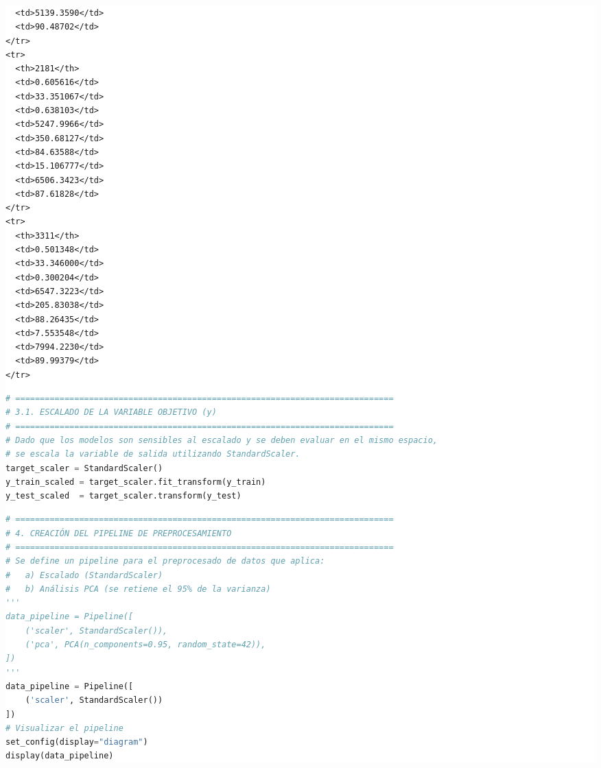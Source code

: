      <td>5139.3590</td>
      <td>90.48702</td>
    </tr>
    <tr>
      <th>2181</th>
      <td>0.605616</td>
      <td>33.351067</td>
      <td>0.638103</td>
      <td>5247.9966</td>
      <td>350.68127</td>
      <td>84.63588</td>
      <td>15.106777</td>
      <td>6506.3423</td>
      <td>87.61828</td>
    </tr>
    <tr>
      <th>3311</th>
      <td>0.501348</td>
      <td>33.346000</td>
      <td>0.300204</td>
      <td>6547.3223</td>
      <td>205.83038</td>
      <td>88.26435</td>
      <td>7.553548</td>
      <td>7994.2230</td>
      <td>89.99379</td>
    </tr>
  </tbody>
</table>
</div>



```python
# =============================================================================
# 3.1. ESCALADO DE LA VARIABLE OBJETIVO (y)
# =============================================================================
# Dado que los modelos son sensibles al escalado y se deben evaluar en el mismo espacio,
# se escala la variable de salida utilizando StandardScaler.
target_scaler = StandardScaler()
y_train_scaled = target_scaler.fit_transform(y_train)
y_test_scaled  = target_scaler.transform(y_test)

```


```python
# =============================================================================
# 4. CREACIÓN DEL PIPELINE DE PREPROCESAMIENTO
# =============================================================================
# Se define un pipeline para el preprocesado de datos que aplica:
#   a) Escalado (StandardScaler) 
#   b) Análisis PCA (se retiene el 95% de la varianza)
'''
data_pipeline = Pipeline([
    ('scaler', StandardScaler()),
    ('pca', PCA(n_components=0.95, random_state=42)),
])
'''
data_pipeline = Pipeline([
    ('scaler', StandardScaler())
])
# Visualizar el pipeline
set_config(display="diagram")
display(data_pipeline)
```
